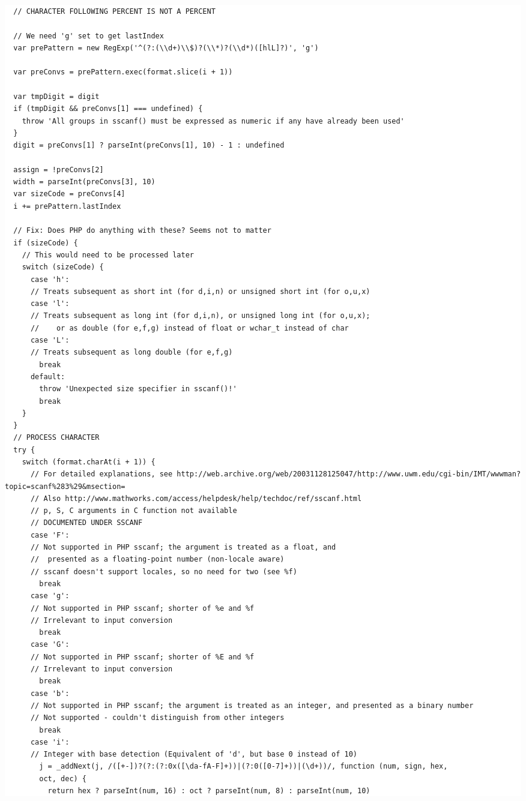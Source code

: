       // CHARACTER FOLLOWING PERCENT IS NOT A PERCENT

      // We need 'g' set to get lastIndex
      var prePattern = new RegExp('^(?:(\\d+)\\$)?(\\*)?(\\d*)([hlL]?)', 'g')

      var preConvs = prePattern.exec(format.slice(i + 1))

      var tmpDigit = digit
      if (tmpDigit && preConvs[1] === undefined) {
        throw 'All groups in sscanf() must be expressed as numeric if any have already been used'
      }
      digit = preConvs[1] ? parseInt(preConvs[1], 10) - 1 : undefined

      assign = !preConvs[2]
      width = parseInt(preConvs[3], 10)
      var sizeCode = preConvs[4]
      i += prePattern.lastIndex

      // Fix: Does PHP do anything with these? Seems not to matter
      if (sizeCode) {
        // This would need to be processed later
        switch (sizeCode) {
          case 'h':
          // Treats subsequent as short int (for d,i,n) or unsigned short int (for o,u,x)
          case 'l':
          // Treats subsequent as long int (for d,i,n), or unsigned long int (for o,u,x);
          //    or as double (for e,f,g) instead of float or wchar_t instead of char
          case 'L':
          // Treats subsequent as long double (for e,f,g)
            break
          default:
            throw 'Unexpected size specifier in sscanf()!'
            break
        }
      }
      // PROCESS CHARACTER
      try {
        switch (format.charAt(i + 1)) {
          // For detailed explanations, see http://web.archive.org/web/20031128125047/http://www.uwm.edu/cgi-bin/IMT/wwwman?topic=scanf%283%29&msection=
          // Also http://www.mathworks.com/access/helpdesk/help/techdoc/ref/sscanf.html
          // p, S, C arguments in C function not available
          // DOCUMENTED UNDER SSCANF
          case 'F':
          // Not supported in PHP sscanf; the argument is treated as a float, and
          //  presented as a floating-point number (non-locale aware)
          // sscanf doesn't support locales, so no need for two (see %f)
            break
          case 'g':
          // Not supported in PHP sscanf; shorter of %e and %f
          // Irrelevant to input conversion
            break
          case 'G':
          // Not supported in PHP sscanf; shorter of %E and %f
          // Irrelevant to input conversion
            break
          case 'b':
          // Not supported in PHP sscanf; the argument is treated as an integer, and presented as a binary number
          // Not supported - couldn't distinguish from other integers
            break
          case 'i':
          // Integer with base detection (Equivalent of 'd', but base 0 instead of 10)
            j = _addNext(j, /([+-])?(?:(?:0x([\da-fA-F]+))|(?:0([0-7]+))|(\d+))/, function (num, sign, hex,
            oct, dec) {
              return hex ? parseInt(num, 16) : oct ? parseInt(num, 8) : parseInt(num, 10)